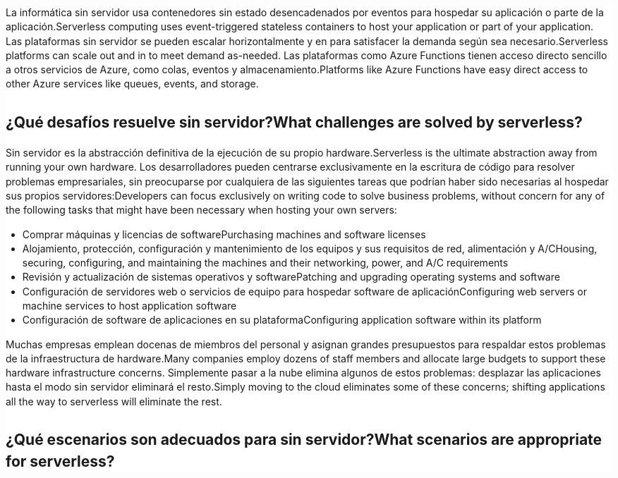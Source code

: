 <span data-ttu-id="be9a6-110">La informática sin servidor usa contenedores sin estado desencadenados por eventos para hospedar su aplicación o parte de la aplicación.</span><span class="sxs-lookup"><span data-stu-id="be9a6-110">Serverless computing uses event-triggered stateless containers to host your application or part of your application.</span></span> <span data-ttu-id="be9a6-111">Las plataformas sin servidor se pueden escalar horizontalmente y en para satisfacer la demanda según sea necesario.</span><span class="sxs-lookup"><span data-stu-id="be9a6-111">Serverless platforms can scale out and in to meet demand as-needed.</span></span> <span data-ttu-id="be9a6-112">Las plataformas como Azure Functions tienen acceso directo sencillo a otros servicios de Azure, como colas, eventos y almacenamiento.</span><span class="sxs-lookup"><span data-stu-id="be9a6-112">Platforms like Azure Functions have easy direct access to other Azure services like queues, events, and storage.</span></span>

## <a name="what-challenges-are-solved-by-serverless"></a><span data-ttu-id="be9a6-113">¿Qué desafíos resuelve sin servidor?</span><span class="sxs-lookup"><span data-stu-id="be9a6-113">What challenges are solved by serverless?</span></span>

<span data-ttu-id="be9a6-114">Sin servidor es la abstracción definitiva de la ejecución de su propio hardware.</span><span class="sxs-lookup"><span data-stu-id="be9a6-114">Serverless is the ultimate abstraction away from running your own hardware.</span></span> <span data-ttu-id="be9a6-115">Los desarrolladores pueden centrarse exclusivamente en la escritura de código para resolver problemas empresariales, sin preocuparse por cualquiera de las siguientes tareas que podrían haber sido necesarias al hospedar sus propios servidores:</span><span class="sxs-lookup"><span data-stu-id="be9a6-115">Developers can focus exclusively on writing code to solve business problems, without concern for any of the following tasks that might have been necessary when hosting your own servers:</span></span>

- <span data-ttu-id="be9a6-116">Comprar máquinas y licencias de software</span><span class="sxs-lookup"><span data-stu-id="be9a6-116">Purchasing machines and software licenses</span></span>
- <span data-ttu-id="be9a6-117">Alojamiento, protección, configuración y mantenimiento de los equipos y sus requisitos de red, alimentación y A/C</span><span class="sxs-lookup"><span data-stu-id="be9a6-117">Housing, securing, configuring, and maintaining the machines and their networking, power, and A/C requirements</span></span>
- <span data-ttu-id="be9a6-118">Revisión y actualización de sistemas operativos y software</span><span class="sxs-lookup"><span data-stu-id="be9a6-118">Patching and upgrading operating systems and software</span></span>
- <span data-ttu-id="be9a6-119">Configuración de servidores web o servicios de equipo para hospedar software de aplicación</span><span class="sxs-lookup"><span data-stu-id="be9a6-119">Configuring web servers or machine services to host application software</span></span>
- <span data-ttu-id="be9a6-120">Configuración de software de aplicaciones en su plataforma</span><span class="sxs-lookup"><span data-stu-id="be9a6-120">Configuring application software within its platform</span></span>

<span data-ttu-id="be9a6-121">Muchas empresas emplean docenas de miembros del personal y asignan grandes presupuestos para respaldar estos problemas de la infraestructura de hardware.</span><span class="sxs-lookup"><span data-stu-id="be9a6-121">Many companies employ dozens of staff members and allocate large budgets to support these hardware infrastructure concerns.</span></span> <span data-ttu-id="be9a6-122">Simplemente pasar a la nube elimina algunos de estos problemas: desplazar las aplicaciones hasta el modo sin servidor eliminará el resto.</span><span class="sxs-lookup"><span data-stu-id="be9a6-122">Simply moving to the cloud eliminates some of these concerns; shifting applications all the way to serverless will eliminate the rest.</span></span>

## <a name="what-scenarios-are-appropriate-for-serverless"></a><span data-ttu-id="be9a6-123">¿Qué escenarios son adecuados para sin servidor?</span><span class="sxs-lookup"><span data-stu-id="be9a6-123">What scenarios are appropriate for serverless?</span></span>
